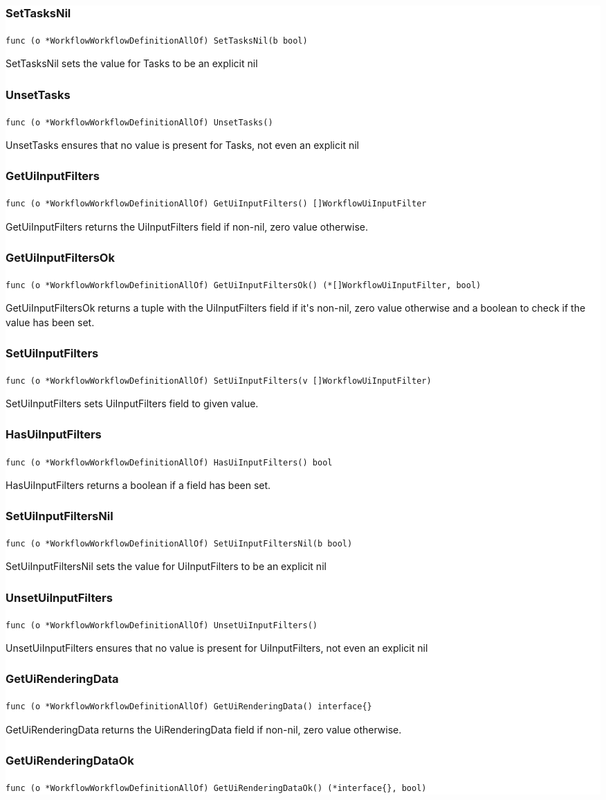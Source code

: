 ### SetTasksNil

`func (o *WorkflowWorkflowDefinitionAllOf) SetTasksNil(b bool)`

 SetTasksNil sets the value for Tasks to be an explicit nil

### UnsetTasks
`func (o *WorkflowWorkflowDefinitionAllOf) UnsetTasks()`

UnsetTasks ensures that no value is present for Tasks, not even an explicit nil
### GetUiInputFilters

`func (o *WorkflowWorkflowDefinitionAllOf) GetUiInputFilters() []WorkflowUiInputFilter`

GetUiInputFilters returns the UiInputFilters field if non-nil, zero value otherwise.

### GetUiInputFiltersOk

`func (o *WorkflowWorkflowDefinitionAllOf) GetUiInputFiltersOk() (*[]WorkflowUiInputFilter, bool)`

GetUiInputFiltersOk returns a tuple with the UiInputFilters field if it's non-nil, zero value otherwise
and a boolean to check if the value has been set.

### SetUiInputFilters

`func (o *WorkflowWorkflowDefinitionAllOf) SetUiInputFilters(v []WorkflowUiInputFilter)`

SetUiInputFilters sets UiInputFilters field to given value.

### HasUiInputFilters

`func (o *WorkflowWorkflowDefinitionAllOf) HasUiInputFilters() bool`

HasUiInputFilters returns a boolean if a field has been set.

### SetUiInputFiltersNil

`func (o *WorkflowWorkflowDefinitionAllOf) SetUiInputFiltersNil(b bool)`

 SetUiInputFiltersNil sets the value for UiInputFilters to be an explicit nil

### UnsetUiInputFilters
`func (o *WorkflowWorkflowDefinitionAllOf) UnsetUiInputFilters()`

UnsetUiInputFilters ensures that no value is present for UiInputFilters, not even an explicit nil
### GetUiRenderingData

`func (o *WorkflowWorkflowDefinitionAllOf) GetUiRenderingData() interface{}`

GetUiRenderingData returns the UiRenderingData field if non-nil, zero value otherwise.

### GetUiRenderingDataOk

`func (o *WorkflowWorkflowDefinitionAllOf) GetUiRenderingDataOk() (*interface{}, bool)`
